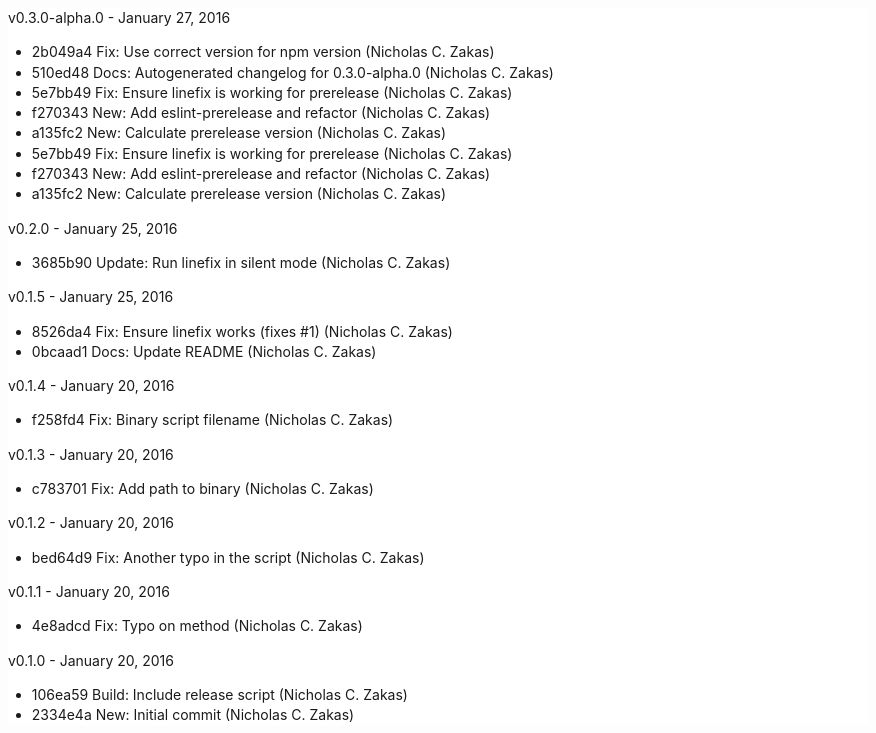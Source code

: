 v0.3.0-alpha.0 - January 27, 2016

* 2b049a4 Fix: Use correct version for npm version (Nicholas C. Zakas)
* 510ed48 Docs: Autogenerated changelog for 0.3.0-alpha.0 (Nicholas C. Zakas)
* 5e7bb49 Fix: Ensure linefix is working for prerelease (Nicholas C. Zakas)
* f270343 New: Add eslint-prerelease and refactor (Nicholas C. Zakas)
* a135fc2 New: Calculate prerelease version (Nicholas C. Zakas)
* 5e7bb49 Fix: Ensure linefix is working for prerelease (Nicholas C. Zakas)
* f270343 New: Add eslint-prerelease and refactor (Nicholas C. Zakas)
* a135fc2 New: Calculate prerelease version (Nicholas C. Zakas)

v0.2.0 - January 25, 2016

* 3685b90 Update: Run linefix in silent mode (Nicholas C. Zakas)

v0.1.5 - January 25, 2016

* 8526da4 Fix: Ensure linefix works (fixes #1) (Nicholas C. Zakas)
* 0bcaad1 Docs: Update README (Nicholas C. Zakas)

v0.1.4 - January 20, 2016

* f258fd4 Fix: Binary script filename (Nicholas C. Zakas)

v0.1.3 - January 20, 2016

* c783701 Fix: Add path to binary (Nicholas C. Zakas)

v0.1.2 - January 20, 2016

* bed64d9 Fix: Another typo in the script (Nicholas C. Zakas)

v0.1.1 - January 20, 2016

* 4e8adcd Fix: Typo on method (Nicholas C. Zakas)

v0.1.0 - January 20, 2016

* 106ea59 Build: Include release script (Nicholas C. Zakas)
* 2334e4a New: Initial commit (Nicholas C. Zakas)

